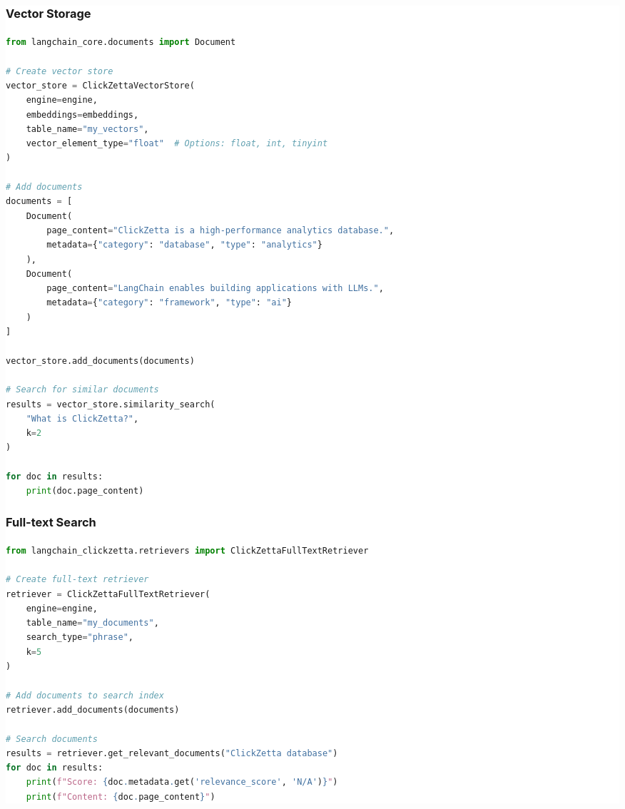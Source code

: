 ### Vector Storage

```python
from langchain_core.documents import Document

# Create vector store
vector_store = ClickZettaVectorStore(
    engine=engine,
    embeddings=embeddings,
    table_name="my_vectors",
    vector_element_type="float"  # Options: float, int, tinyint
)

# Add documents
documents = [
    Document(
        page_content="ClickZetta is a high-performance analytics database.",
        metadata={"category": "database", "type": "analytics"}
    ),
    Document(
        page_content="LangChain enables building applications with LLMs.",
        metadata={"category": "framework", "type": "ai"}
    )
]

vector_store.add_documents(documents)

# Search for similar documents
results = vector_store.similarity_search(
    "What is ClickZetta?",
    k=2
)

for doc in results:
    print(doc.page_content)
```

### Full-text Search

```python
from langchain_clickzetta.retrievers import ClickZettaFullTextRetriever

# Create full-text retriever
retriever = ClickZettaFullTextRetriever(
    engine=engine,
    table_name="my_documents",
    search_type="phrase",
    k=5
)

# Add documents to search index
retriever.add_documents(documents)

# Search documents
results = retriever.get_relevant_documents("ClickZetta database")
for doc in results:
    print(f"Score: {doc.metadata.get('relevance_score', 'N/A')}")
    print(f"Content: {doc.page_content}")
```
